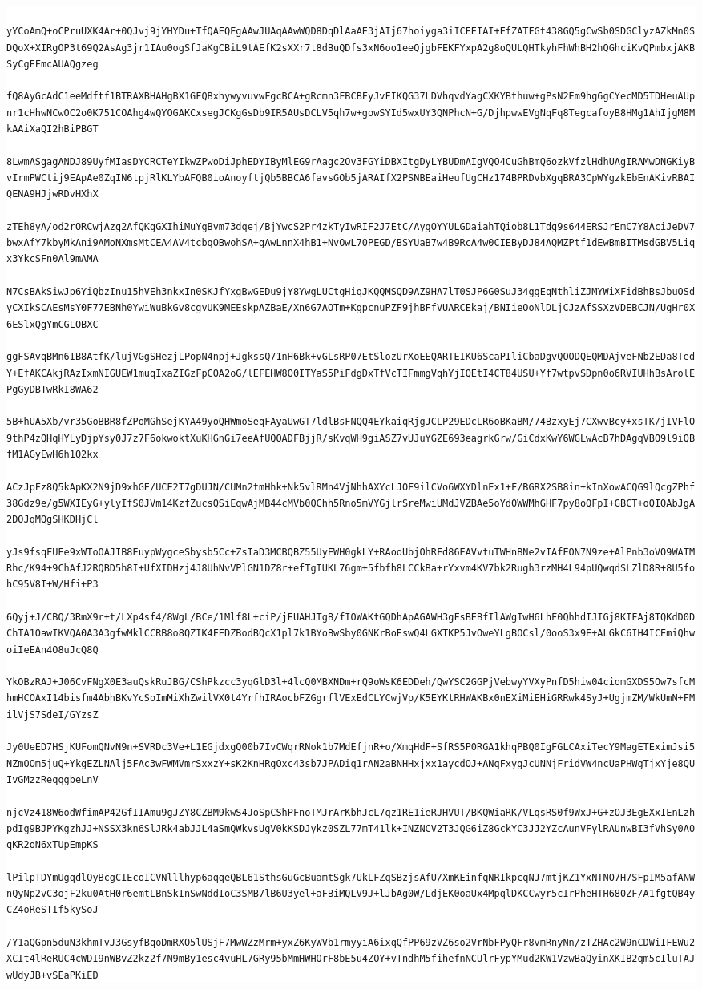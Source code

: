 ```compressed-json

yYCoAmQ+oCPruUXK4Ar+0QJvj9jYHYDu+TfQAEQEgAAwJUAqAAwWQD8DqDlAaAE3jAIj67hoiyga3iICEEIAI+EfZATFGt438GQ5gCwSb0SDGClyzAZkMn0SDQoX+XIRgOP3t69Q2AsAg3jr1IAu0ogSfJaKgCBiL9tAEfK2sXXr7t8dBuQDfs3xN6oo1eeQjgbFEKFYxpA2g8oQULQHTkyhFhWhBH2hQGhciKvQPmbxjAKBSyCgEFmcAUAQgzeg

fQ8AyGcAdC1eeMdftf1BTRAXBHAHgBX1GFQBxhywyvuvwFgcBCA+gRcmn3FBCBFyJvFIKQG37LDVhqvdYagCXKYBthuw+gPsN2Em9hg6gCYecMD5TDHeuAUpnr1cHhwNCwOC2o0K751COAhg4wQYOGAKCxsegJCKgGsDb9IR5AUsDCLV5qh7w+gowSYId5wxUY3QNPhcN+G/DjhpwwEVgNqFq8TegcafoyB8HMg1AhIjgM8MkAAiXaQI2hBiPBGT

8LwmASgagANDJ89UyfMIasDYCRCTeYIkwZPwoDiJphEDYIByMlEG9rAagc2Ov3FGYiDBXItgDyLYBUDmAIgVQO4CuGhBmQ6ozkVfzlHdhUAgIRAMwDNGKiyBvIrmPWCtij9EApAe0ZqIN6tpjRlKLYbAFQB0ioAnoyftjQb5BBCA6favsGOb5jARAIfX2PSNBEaiHeufUgCHz174BPRDvbXgqBRA3CpWYgzkEbEnAKivRBAIQENA9HJjwRDvHXhX

zTEh8yA/od2rORCwjAzg2AfQKgGXIhiMuYgBvm73dqej/BjYwcS2Pr4zkTyIwRIF2J7EtC/AygOYYULGDaiahTQiob8L1Tdg9s644ERSJrEmC7Y8AciJeDV7bwxAfY7kbyMkAni9AMoNXmsMtCEA4AV4tcbqOBwohSA+gAwLnnX4hB1+NvOwL70PEGD/BSYUaB7w4B9RcA4w0CIEByDJ84AQMZPtf1dEwBmBITMsdGBV5Liqx3YkcSFn0Al9mAMA

N7CsBAkSiwJp6YiQbzInu15hVEh3nkxIn0SKJfYxgBwGEDu9jY8YwgLUCtgHiqJKQQMSQD9AZ9HA7lT0SJP6G0SuJ34ggEqNthliZJMYWiXFidBhBsJbuOSdyCXIkSCAEsMsY0F77EBNh0YwiWuBkGv8cgvUK9MEEskpAZBaE/Xn6G7AOTm+KgpcnuPZF9jhBFfVUARCEkaj/BNIieOoNlDLjCJzAfSSXzVDEBCJN/UgHr0X6ESlxQgYmCGLOBXC

ggFSAvqBMn6IB8AtfK/lujVGgSHezjLPopN4npj+JgkssQ71nH6Bk+vGLsRP07EtSlozUrXoEEQARTEIKU6ScaPIliCbaDgvQOODQEQMDAjveFNb2EDa8TedY+EfAKCAkjRAzIxmNIGUEW1muqIxaZIGzFpCOA2oG/lEFEHW8O0ITYaS5PiFdgDxTfVcTIFmmgVqhYjIQEtI4CT84USU+Yf7wtpvSDpn0o6RVIUHhBsArolEPgGyDBTwRkI8WA62

5B+hUA5Xb/vr35GoBBR8fZPoMGhSejKYA49yoQHWmoSeqFAyaUwGT7ldlBsFNQQ4EYkaiqRjgJCLP29EDcLR6oBKaBM/74BzxyEj7CXwvBcy+xsTK/jIVFlO9thP4zQHqHYLyDjpYsy0J7z7F6okwoktXuKHGnGi7eeAfUQQADFBjjR/sKvqWH9giASZ7vUJuYGZE693eagrkGrw/GiCdxKwY6WGLwAcB7hDAgqVBO9l9iQBfM1AGyEwH6h1Q2kx

ACzJpFz8Q5kApKX2N9jD9xhGE/UCE2T7gDUJN/CUMn2tmHhk+Nk5vlRMn4VjNhhAXYcLJOF9ilCVo6WXYDlnEx1+F/BGRX2SB8in+kInXowACQG9lQcgZPhf38Gdz9e/g5WXIEyG+ylyIfS0JVm14KzfZucsQSiEqwAjMB44cMVb0QChh5Rno5mVYGjlrSreMwiUMdJVZBAe5oYd0WWMhGHF7py8oQFpI+GBCT+oQIQAbJgA2DQJqMQgSHKDHjCl

yJs9fsqFUEe9xWToOAJIB8EuypWygceSbysb5Cc+ZsIaD3MCBQBZ55UyEWH0gkLY+RAooUbjOhRFd86EAVvtuTWHnBNe2vIAfEON7N9ze+AlPnb3oVO9WATMRhc/K94+9ChAfJ2RQBD5h8I+UfXIDHzj4J8UhNvVPlGN1DZ8r+efTgIUKL76gm+5fbfh8LCCkBa+rYxvm4KV7bk2Rugh3rzMH4L94pUQwqdSLZlD8R+8U5fohC95V8I+W/Hfi+P3

6Qyj+J/CBQ/3RmX9r+t/LXp4sf4/8WgL/BCe/1Mlf8L+ciP/jEUAHJTgB/fIOWAKtGQDhApAGAWH3gFsBEBfIlAWgIwH6LhF0QhhdIJIGj8KIFAj8TQKdD0DChTA1OawIKVQA0A3A3gfwMklCCRB8o8QZIK4FEDZBodBQcX1pl7k1BYoBwSby0GNKrBoEswQ4LGXTKP5JvOweYLgBOCsl/0ooS3x9E+ALGkC6IH4ICEmiQhwoiIeEAn4O8uJcQ8Q

YkOBzRAJ+J06CvFNgX0E3auQskRuJBG/CShPkzcc3yqGlD3l+4lcQ0MBXNDm+rQ9oWsK6EDDeh/QwYSC2GGPjVebwyYVXyPnfD5hiw04ciomGXDS5Ow7sfcMhmHCOAxI14bisfm4AbhBKvYcSoImMiXhZwilVX0t4YrfhIRAocbFZGgrflVExEdCLYCwjVp/K5EYKtRHWAKBx0nEXiMiEHiGRRwk4SyJ+UgjmZM/WkUmN+FMilVjS7SdeI/GYzsZ

Jy0UeED7HSjKUFomQNvN9n+SVRDc3Ve+L1EGjdxgQ00b7IvCWqrRNok1b7MdEfjnR+o/XmqHdF+SfRS5P0RGA1khqPBQ0IgFGLCAxiTecY9MagETEximJsi5NZmOOm5juQ+YkgEZLNAlj5FAc3wFWMVmrSxxzY+sK2KnHRgOxc43sb7JPADiq1rAN2aBNHHxjxx1aycdOJ+ANqFxygJcUNNjFridVW4ncUaPHWgTjxYje8QUIvGMzzReqqgbeLnV

njcVz418W6odWfimAP42GfIIAmu9gJZY8CZBM9kwS4JoSpCShPFnoTMJrArKbhJcL7qz1RE1ieRJHVUT/BKQWiaRK/VLqsRS0f9WxJ+G+zOJ3EgEXxIEnLzhpdIg9BJPYKgzhJJ+NSSX3kn6SlJRk4abJJL4aSmQWkvsUgV0kKSDJykz0SZL77mT41lk+INZNCV2T3JQG6iZ8GckYC3JJ2YZcAunVFylRAUnwBI3fVhSy0A0qKR2oN6xTUpEmpKS

lPilpTDYmUgqdlOyBcgCIEcoICVNlllhyp6aqqeQBL61SthsGuGcBuamtSgk7UkLFZqSBzjsAfU/XmKEinfqNRIkpcqNJ7mtjKZ1YxNTNO7H7SFpIM5afANWnQyNp2vC3ojF2ku0AtH0r6emtLBnSkInSwNddIoC3SMB7lB6U3yel+aFBiMQLV9J+lJbAg0W/LdjEK0oaUx4MpqlDKCCwyr5cIrPheHTH680ZF/A1fgtQB4yCZ4oReSTIf5kySoJ

/Y1aQGpn5duN3khmTvJ3GsyfBqoDmRXO5lUSjF7MwWZzMrm+yxZ6KyWVb1rmyyiA6ixqQfPP69zVZ6so2VrNbFPyQFr8vmRnyNn/zTZHAc2W9nCDWiIFEWu2XCIt4lReRUC4cWDI9nWBvZ2kz2f7N9mBy1esc4vuHL7GRy95bMmHWHOrF8bE5u4ZOY+vTndhM5fihefnNCUlrFypYMud2KW1VzwBaQyinXKIB2qm5cIluTAJwUdyJB+vSEaPKiED

```